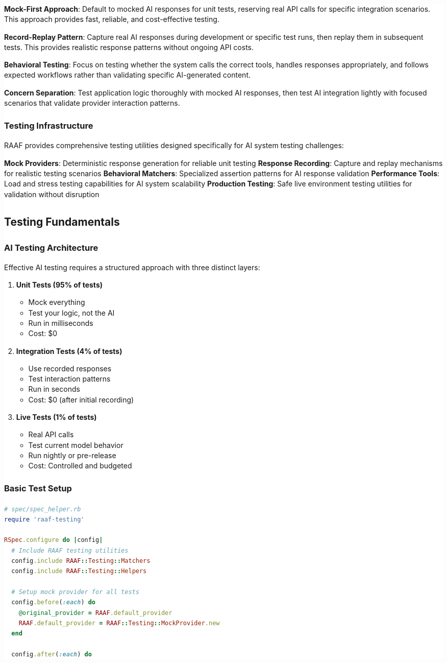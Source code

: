 **Mock-First Approach**: Default to mocked AI responses for unit tests, reserving real API calls for specific integration scenarios. This approach provides fast, reliable, and cost-effective testing.

**Record-Replay Pattern**: Capture real AI responses during development or specific test runs, then replay them in subsequent tests. This provides realistic response patterns without ongoing API costs.

**Behavioral Testing**: Focus on testing whether the system calls the correct tools, handles responses appropriately, and follows expected workflows rather than validating specific AI-generated content.

**Concern Separation**: Test application logic thoroughly with mocked AI responses, then test AI integration lightly with focused scenarios that validate provider interaction patterns.

### Testing Infrastructure

RAAF provides comprehensive testing utilities designed specifically for AI system testing challenges:

**Mock Providers**: Deterministic response generation for reliable unit testing
**Response Recording**: Capture and replay mechanisms for realistic testing scenarios
**Behavioral Matchers**: Specialized assertion patterns for AI response validation
**Performance Tools**: Load and stress testing capabilities for AI system scalability
**Production Testing**: Safe live environment testing utilities for validation without disruption

Testing Fundamentals
--------------------

### AI Testing Architecture

Effective AI testing requires a structured approach with three distinct layers:

1. **Unit Tests (95% of tests)**
   - Mock everything
   - Test your logic, not the AI
   - Run in milliseconds
   - Cost: $0

2. **Integration Tests (4% of tests)**
   - Use recorded responses
   - Test interaction patterns
   - Run in seconds
   - Cost: $0 (after initial recording)

3. **Live Tests (1% of tests)**
   - Real API calls
   - Test current model behavior
   - Run nightly or pre-release
   - Cost: Controlled and budgeted

### Basic Test Setup

```ruby
# spec/spec_helper.rb
require 'raaf-testing'

RSpec.configure do |config|
  # Include RAAF testing utilities
  config.include RAAF::Testing::Matchers
  config.include RAAF::Testing::Helpers
  
  # Setup mock provider for all tests
  config.before(:each) do
    @original_provider = RAAF.default_provider
    RAAF.default_provider = RAAF::Testing::MockProvider.new
  end
  
  config.after(:each) do
```